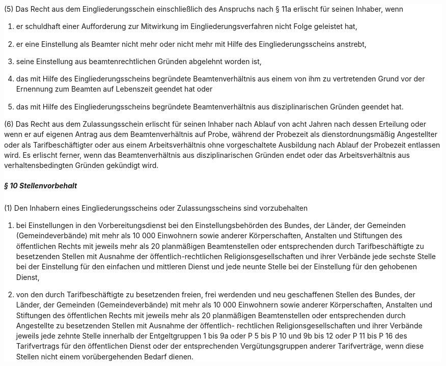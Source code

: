 (5) Das Recht aus dem Eingliederungsschein einschließlich des
Anspruchs nach § 11a erlischt für seinen Inhaber, wenn

1.  er schuldhaft einer Aufforderung zur Mitwirkung im
    Eingliederungsverfahren nicht Folge geleistet hat,


2.  er eine Einstellung als Beamter nicht mehr oder nicht mehr mit Hilfe
    des Eingliederungsscheins anstrebt,


3.  seine Einstellung aus beamtenrechtlichen Gründen abgelehnt worden ist,


4.  das mit Hilfe des Eingliederungsscheins begründete Beamtenverhältnis
    aus einem von ihm zu vertretenden Grund vor der Ernennung zum Beamten
    auf Lebenszeit geendet hat oder


5.  das mit Hilfe des Eingliederungsscheins begründete Beamtenverhältnis
    aus disziplinarischen Gründen geendet hat.




(6) Das Recht aus dem Zulassungsschein erlischt für seinen Inhaber
nach Ablauf von acht Jahren nach dessen Erteilung oder wenn er auf
eigenen Antrag aus dem Beamtenverhältnis auf Probe, während der
Probezeit als dienstordnungsmäßig Angestellter oder als
Tarifbeschäftigter oder aus einem Arbeitsverhältnis ohne
vorgeschaltete Ausbildung nach Ablauf der Probezeit entlassen wird. Es
erlischt ferner, wenn das Beamtenverhältnis aus disziplinarischen
Gründen endet oder das Arbeitsverhältnis aus verhaltensbedingten
Gründen gekündigt wird.


##### § 10 Stellenvorbehalt

(1) Den Inhabern eines Eingliederungsscheins oder Zulassungsscheins
sind vorzubehalten

1.  bei Einstellungen in den Vorbereitungsdienst bei den
    Einstellungsbehörden des Bundes, der Länder, der Gemeinden
    (Gemeindeverbände) mit mehr als 10 000 Einwohnern sowie anderer
    Körperschaften, Anstalten und Stiftungen des öffentlichen Rechts mit
    jeweils mehr als 20 planmäßigen Beamtenstellen oder entsprechenden
    durch Tarifbeschäftigte zu besetzenden Stellen mit Ausnahme der
    öffentlich-rechtlichen Religionsgesellschaften und ihrer Verbände jede
    sechste Stelle bei der Einstellung für den einfachen und mittleren
    Dienst und jede neunte Stelle bei der Einstellung für den gehobenen
    Dienst,


2.  von den durch Tarifbeschäftigte zu besetzenden freien, frei werdenden
    und neu geschaffenen Stellen des Bundes, der Länder, der Gemeinden
    (Gemeindeverbände) mit mehr als 10 000 Einwohnern sowie anderer
    Körperschaften, Anstalten und Stiftungen des öffentlichen Rechts mit
    jeweils mehr als 20 planmäßigen Beamtenstellen oder entsprechenden
    durch Angestellte zu besetzenden Stellen mit Ausnahme der öffentlich-
    rechtlichen Religionsgesellschaften und ihrer Verbände jeweils jede
    zehnte Stelle innerhalb der Entgeltgruppen 1 bis 9a oder P 5 bis P 10
    und 9b bis 12 oder P 11 bis P 16 des Tarifvertrags für den
    öffentlichen Dienst oder der entsprechenden Vergütungsgruppen anderer
    Tarifverträge, wenn diese Stellen nicht einem vorübergehenden Bedarf
    dienen.
